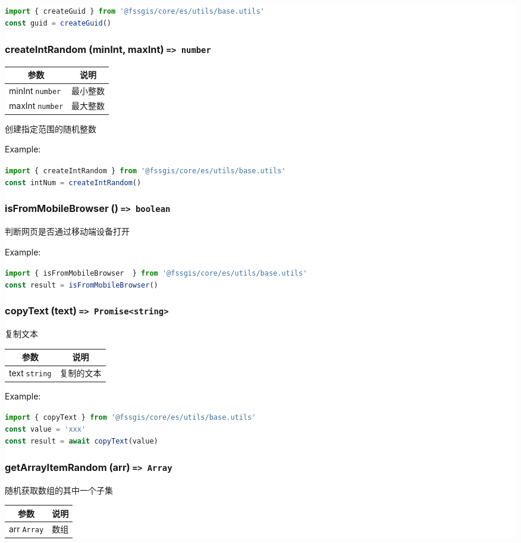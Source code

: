 ```javascript
import { createGuid } from '@fssgis/core/es/utils/base.utils'
const guid = createGuid()
```

<CreateGuid />

### createIntRandom (minInt, maxInt) `=> number`

| 参数            | 说明     |
| --------------- | -------- |
| minInt `number` | 最小整数 |
| maxInt `number` | 最大整数 |

创建指定范围的随机整数

Example:

```javascript
import { createIntRandom } from '@fssgis/core/es/utils/base.utils'
const intNum = createIntRandom()
```

<CreateIntRandom />

### isFromMobileBrowser () `=> boolean`

判断网页是否通过移动端设备打开

Example:

```js
import { isFromMobileBrowser  } from '@fssgis/core/es/utils/base.utils'
const result = isFromMobileBrowser()
```

### copyText (text) `=> Promise<string>`

复制文本

| 参数          | 说明       |
| ------------- | ---------- |
| text `string` | 复制的文本 |

Example:

```js
import { copyText } from '@fssgis/core/es/utils/base.utils'
const value = 'xxx'
const result = await copyText(value)
```

### getArrayItemRandom (arr) `=> Array`

随机获取数组的其中一个子集

| 参数        | 说明 |
| ----------- | ---- |
| arr `Array` | 数组 |
